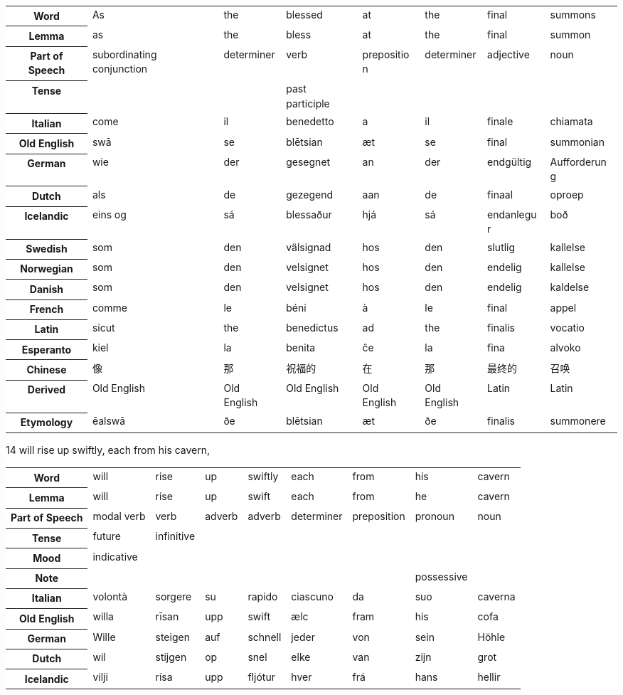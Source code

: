 <table>
<tr><th>Word</th><td>As</td><td>the</td><td>blessed</td><td>at</td><td>the</td><td>final</td><td>summons</td></tr>
<tr><th>Lemma</th><td>as</td><td>the</td><td>bless</td><td>at</td><td>the</td><td>final</td><td>summon</td></tr>
<tr><th>Part of Speech</th><td>subordinating conjunction</td><td>determiner</td><td>verb</td><td>preposition</td><td>determiner</td><td>adjective</td><td>noun</td></tr>
<tr><th>Tense</th><td></td><td></td><td>past participle</td><td></td><td></td><td></td><td></td></tr>
<tr><th>Italian</th><td>come</td><td>il</td><td>benedetto</td><td>a</td><td>il</td><td>finale</td><td>chiamata</td></tr>
<tr><th>Old English</th><td>swā</td><td>se</td><td>blētsian</td><td>æt</td><td>se</td><td>final</td><td>summonian</td></tr>
<tr><th>German</th><td>wie</td><td>der</td><td>gesegnet</td><td>an</td><td>der</td><td>endgültig</td><td>Aufforderung</td></tr>
<tr><th>Dutch</th><td>als</td><td>de</td><td>gezegend</td><td>aan</td><td>de</td><td>finaal</td><td>oproep</td></tr>
<tr><th>Icelandic</th><td>eins og</td><td>sá</td><td>blessaður</td><td>hjá</td><td>sá</td><td>endanlegur</td><td>boð</td></tr>
<tr><th>Swedish</th><td>som</td><td>den</td><td>välsignad</td><td>hos</td><td>den</td><td>slutlig</td><td>kallelse</td></tr>
<tr><th>Norwegian</th><td>som</td><td>den</td><td>velsignet</td><td>hos</td><td>den</td><td>endelig</td><td>kallelse</td></tr>
<tr><th>Danish</th><td>som</td><td>den</td><td>velsignet</td><td>hos</td><td>den</td><td>endelig</td><td>kaldelse</td></tr>
<tr><th>French</th><td>comme</td><td>le</td><td>béni</td><td>à</td><td>le</td><td>final</td><td>appel</td></tr>
<tr><th>Latin</th><td>sicut</td><td>the</td><td>benedictus</td><td>ad</td><td>the</td><td>finalis</td><td>vocatio</td></tr>
<tr><th>Esperanto</th><td>kiel</td><td>la</td><td>benita</td><td>ĉe</td><td>la</td><td>fina</td><td>alvoko</td></tr>
<tr><th>Chinese</th><td>像</td><td>那</td><td>祝福的</td><td>在</td><td>那</td><td>最终的</td><td>召唤</td></tr>
<tr><th>Derived</th><td>Old English</td><td>Old English</td><td>Old English</td><td>Old English</td><td>Old English</td><td>Latin</td><td>Latin</td></tr>
<tr><th>Etymology</th><td>ēalswā</td><td>ðe</td><td>blētsian</td><td>æt</td><td>ðe</td><td>finalis</td><td>summonere</td></tr>
</table>

14 will rise up swiftly, each from his cavern,

<table>
<tr><th>Word</th><td>will</td><td>rise</td><td>up</td><td>swiftly</td><td>each</td><td>from</td><td>his</td><td>cavern</td></tr>
<tr><th>Lemma</th><td>will</td><td>rise</td><td>up</td><td>swift</td><td>each</td><td>from</td><td>he</td><td>cavern</td></tr>
<tr><th>Part of Speech</th><td>modal verb</td><td>verb</td><td>adverb</td><td>adverb</td><td>determiner</td><td>preposition</td><td>pronoun</td><td>noun</td></tr>
<tr><th>Tense</th><td>future</td><td>infinitive</td><td></td><td></td><td></td><td></td><td></td><td></td></tr>
<tr><th>Mood</th><td>indicative</td><td></td><td></td><td></td><td></td><td></td><td></td><td></td></tr>
<tr><th>Note</th><td></td><td></td><td></td><td></td><td></td><td></td><td>possessive</td><td></td></tr>
<tr><th>Italian</th><td>volontà</td><td>sorgere</td><td>su</td><td>rapido</td><td>ciascuno</td><td>da</td><td>suo</td><td>caverna</td></tr>
<tr><th>Old English</th><td>willa</td><td>rīsan</td><td>upp</td><td>swift</td><td>ælc</td><td>fram</td><td>his</td><td>cofa</td></tr>
<tr><th>German</th><td>Wille</td><td>steigen</td><td>auf</td><td>schnell</td><td>jeder</td><td>von</td><td>sein</td><td>Höhle</td></tr>
<tr><th>Dutch</th><td>wil</td><td>stijgen</td><td>op</td><td>snel</td><td>elke</td><td>van</td><td>zijn</td><td>grot</td></tr>
<tr><th>Icelandic</th><td>vilji</td><td>rísa</td><td>upp</td><td>fljótur</td><td>hver</td><td>frá</td><td>hans</td><td>hellir</td></tr>
